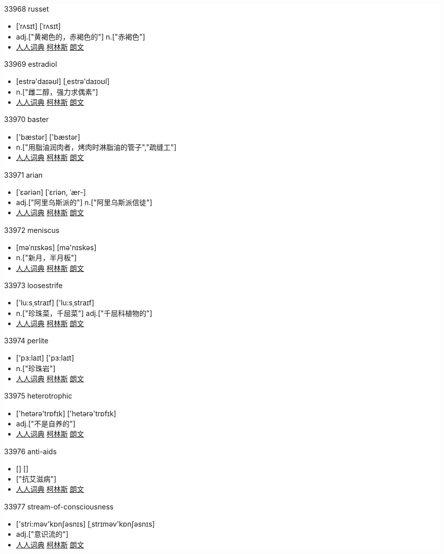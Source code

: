 33968 russet 
- [ˈrʌsɪt]  [ˈrʌsɪt] 
- adj.["黄褐色的，赤褐色的"]  n.["赤褐色"]   
- [人人词典](https://www.91dict.com/words?w=russet) [柯林斯](https://www.collinsdictionary.com/zh/dictionary/english/russet) [朗文](https://www.ldoceonline.com/dictionary/russet) 

33969 estradiol 
- [estrə'daɪəʊl]  [ˌestrə'daɪoʊl] 
- n.["雌二醇，强力求偶素"]   
- [人人词典](https://www.91dict.com/words?w=estradiol) [柯林斯](https://www.collinsdictionary.com/zh/dictionary/english/estradiol) [朗文](https://www.ldoceonline.com/dictionary/estradiol) 

33970 baster 
- ['bæstər]  ['bæstər] 
- n.["用脂油润肉者，烤肉时淋脂油的管子","疏缝工"]   
- [人人词典](https://www.91dict.com/words?w=baster) [柯林斯](https://www.collinsdictionary.com/zh/dictionary/english/baster) [朗文](https://www.ldoceonline.com/dictionary/baster) 

33971 arian 
- [ˈɛəriən]  [ˈɛriən, ˈær-] 
- adj.["阿里乌斯派的"]  n.["阿里乌斯派信徒"]   
- [人人词典](https://www.91dict.com/words?w=arian) [柯林斯](https://www.collinsdictionary.com/zh/dictionary/english/arian) [朗文](https://www.ldoceonline.com/dictionary/arian) 

33972 meniscus 
- [məˈnɪskəs]  [mə'nɪskəs] 
- n.["新月，半月板"]   
- [人人词典](https://www.91dict.com/words?w=meniscus) [柯林斯](https://www.collinsdictionary.com/zh/dictionary/english/meniscus) [朗文](https://www.ldoceonline.com/dictionary/meniscus) 

33973 loosestrife 
- ['lu:sˌstraɪf]  ['lu:sˌstraɪf] 
- n.["珍珠菜，千屈菜"]  adj.["千屈科植物的"]   
- [人人词典](https://www.91dict.com/words?w=loosestrife) [柯林斯](https://www.collinsdictionary.com/zh/dictionary/english/loosestrife) [朗文](https://www.ldoceonline.com/dictionary/loosestrife) 

33974 perlite 
- ['pɜ:laɪt]  ['pɜ:laɪt] 
- n.["珍珠岩"]   
- [人人词典](https://www.91dict.com/words?w=perlite) [柯林斯](https://www.collinsdictionary.com/zh/dictionary/english/perlite) [朗文](https://www.ldoceonline.com/dictionary/perlite) 

33975 heterotrophic 
- ['hetərə'trɒfɪk]  ['hetərə'trɒfɪk] 
- adj.["不是自养的"]   
- [人人词典](https://www.91dict.com/words?w=heterotrophic) [柯林斯](https://www.collinsdictionary.com/zh/dictionary/english/heterotrophic) [朗文](https://www.ldoceonline.com/dictionary/heterotrophic) 

33976 anti-aids 
- []  [] 
- ["抗艾滋病"]   
- [人人词典](https://www.91dict.com/words?w=anti-aids) [柯林斯](https://www.collinsdictionary.com/zh/dictionary/english/anti-aids) [朗文](https://www.ldoceonline.com/dictionary/anti-aids) 

33977 stream-of-consciousness 
- ['stri:məv'kɒnʃəsnɪs]  [ˌstrɪməv'kɒnʃəsnɪs] 
- adj.["意识流的"]   
- [人人词典](https://www.91dict.com/words?w=stream-of-consciousness) [柯林斯](https://www.collinsdictionary.com/zh/dictionary/english/stream-of-consciousness) [朗文](https://www.ldoceonline.com/dictionary/stream-of-consciousness) 
